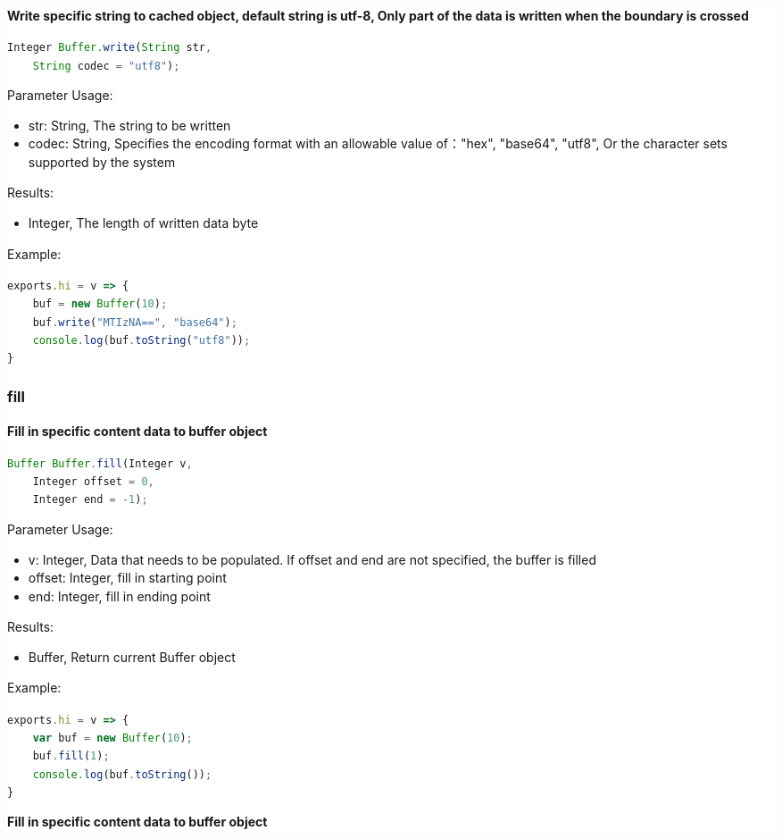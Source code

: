 
**Write specific string to cached object, default string is utf-8, Only part of the data is written when the boundary is crossed**

```JavaScript
Integer Buffer.write(String str,
    String codec = "utf8");
```

Parameter Usage:
* str: String, The string to be written
* codec: String, Specifies the encoding format with an allowable value of："hex", "base64", "utf8", Or the character sets supported by the system

Results:
* Integer, The length of written data byte

Example:

```JavaScript
exports.hi = v => {
    buf = new Buffer(10);
    buf.write("MTIzNA==", "base64");
    console.log(buf.toString("utf8"));
}
```


### fill
**Fill in specific content data to buffer object**

```JavaScript
Buffer Buffer.fill(Integer v,
    Integer offset = 0,
    Integer end = -1);
```

Parameter Usage:
* v: Integer, Data that needs to be populated. If offset and end are not specified, the buffer is filled
* offset: Integer, fill in starting point
* end: Integer, fill in ending point

Results:
* Buffer, Return current Buffer object

Example:

```JavaScript
exports.hi = v => {
    var buf = new Buffer(10);
    buf.fill(1);
    console.log(buf.toString());
}
```


**Fill in specific content data to buffer object**
